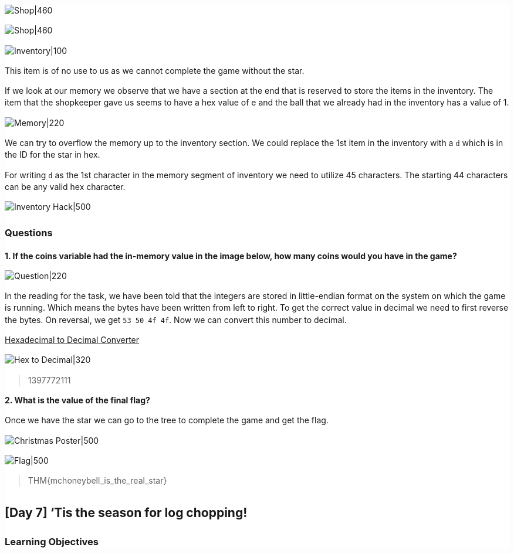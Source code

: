 ![Shop|460](images/thm-aoc-2023-day-5-8/memory-10.png)

![Shop|460](images/thm-aoc-2023-day-5-8/memory-11.png)

![Inventory|100](images/thm-aoc-2023-day-5-8/memory-12.png)

This item is of no use to us as we cannot complete the game without the star.

If we look at our memory we observe that we have a section at the end that is reserved to store the items in the inventory. The item that the shopkeeper gave us seems to have a hex value of e and the ball that we already had in the inventory has a value of 1.

![Memory|220](images/thm-aoc-2023-day-5-8/memory-16.png)

We can try to overflow the memory up to the inventory section. We could replace the 1st item in the inventory with a `d` which is in the ID for the star in hex. 

For writing `d` as the 1st character in the memory segment of inventory we need to utilize 45 characters. The starting 44 characters can be any valid hex character.

![Inventory Hack|500](images/thm-aoc-2023-day-5-8/memory-13.png)

### Questions

**1. If the coins variable had the in-memory value in the image below, how many coins would you have in the game?**

![Question|220](images/thm-aoc-2023-day-5-8/memory-1.png)

In the reading for the task, we have been told that the integers are stored in little-endian format on the system on which the game is running. Which means the bytes have been written from left to right. To get the correct value in decimal we need to first reverse the bytes. On reversal, we get `53 50 4f 4f`. Now we can convert this number to decimal.

[Hexadecimal to Decimal Converter](https://www.rapidtables.com/convert/number/hex-to-decimal.html)

![Hex to Decimal|320](images/thm-aoc-2023-day-5-8/memory-2.png)

> 1397772111

**2. What is the value of the final flag?**

Once we have the star we can go to the tree to complete the game and get the flag.

![Christmas Poster|500](images/thm-aoc-2023-day-5-8/memory-14.png)

![Flag|500](images/thm-aoc-2023-day-5-8/memory-15.png)

> THM{mchoneybell_is_the_real_star}

## \[Day 7\] ‘Tis the season for log chopping!

### Learning Objectives
